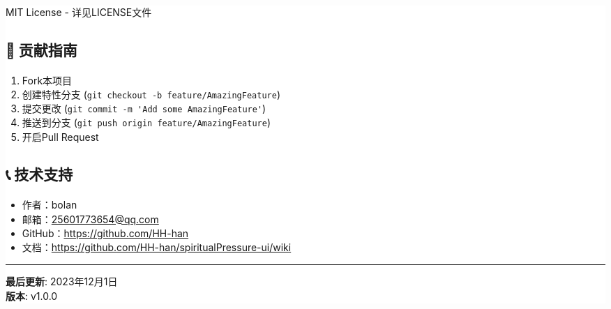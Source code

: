 MIT License - 详见LICENSE文件

## 🤝 贡献指南

1. Fork本项目
2. 创建特性分支 (`git checkout -b feature/AmazingFeature`)
3. 提交更改 (`git commit -m 'Add some AmazingFeature'`)
4. 推送到分支 (`git push origin feature/AmazingFeature`)
5. 开启Pull Request

## 📞 技术支持

- 作者：bolan
- 邮箱：25601773654@qq.com
- GitHub：https://github.com/HH-han
- 文档：https://github.com/HH-han/spiritualPressure-ui/wiki

---

**最后更新**: 2023年12月1日  
**版本**: v1.0.0